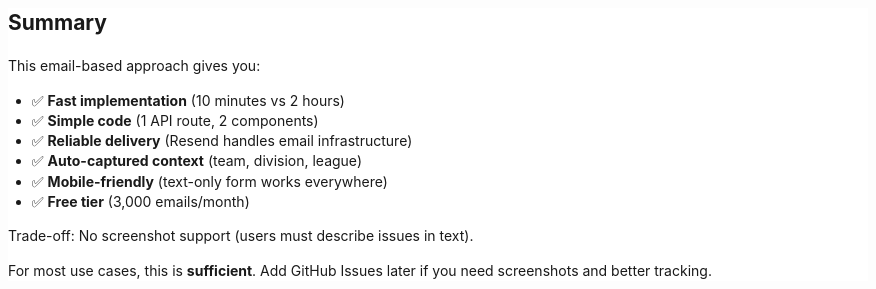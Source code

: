 
## Summary

This email-based approach gives you:
- ✅ **Fast implementation** (10 minutes vs 2 hours)
- ✅ **Simple code** (1 API route, 2 components)
- ✅ **Reliable delivery** (Resend handles email infrastructure)
- ✅ **Auto-captured context** (team, division, league)
- ✅ **Mobile-friendly** (text-only form works everywhere)
- ✅ **Free tier** (3,000 emails/month)

Trade-off: No screenshot support (users must describe issues in text).

For most use cases, this is **sufficient**. Add GitHub Issues later if you need screenshots and better tracking.
